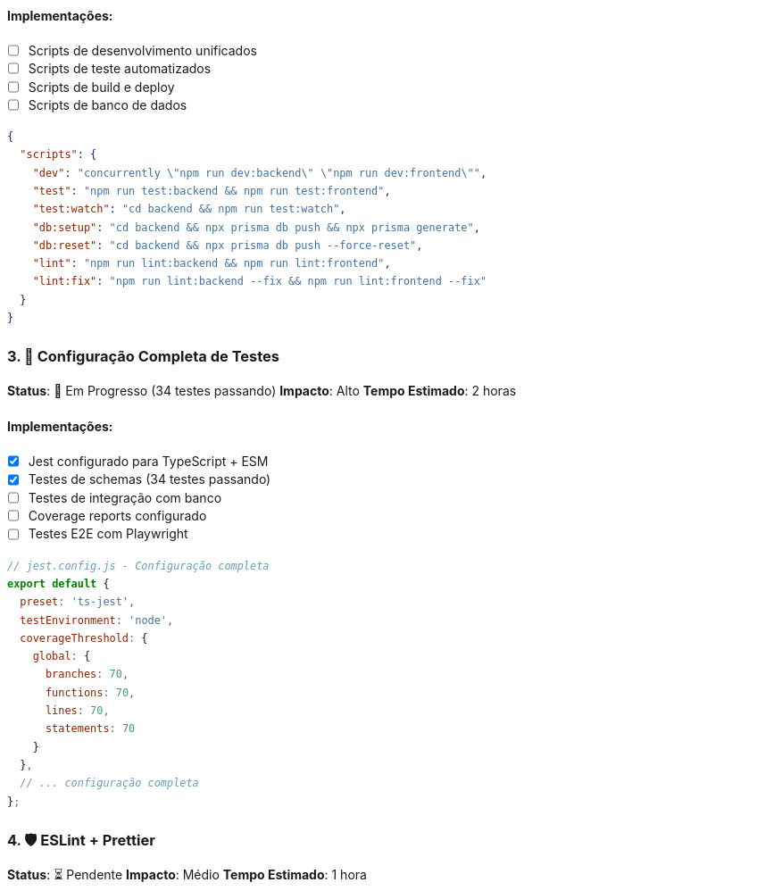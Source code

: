 #### Implementações:
- [ ] Scripts de desenvolvimento unificados
- [ ] Scripts de teste automatizados
- [ ] Scripts de build e deploy
- [ ] Scripts de banco de dados

```json
{
  "scripts": {
    "dev": "concurrently \"npm run dev:backend\" \"npm run dev:frontend\"",
    "test": "npm run test:backend && npm run test:frontend",
    "test:watch": "cd backend && npm run test:watch",
    "db:setup": "cd backend && npx prisma db push && npx prisma generate",
    "db:reset": "cd backend && npx prisma db push --force-reset",
    "lint": "npm run lint:backend && npm run lint:frontend",
    "lint:fix": "npm run lint:backend --fix && npm run lint:frontend --fix"
  }
}
```

### 3. 🧪 Configuração Completa de Testes
**Status**: 🔄 Em Progresso (34 testes passando)
**Impacto**: Alto
**Tempo Estimado**: 2 horas

#### Implementações:
- [x] Jest configurado para TypeScript + ESM
- [x] Testes de schemas (34 testes passando)
- [ ] Testes de integração com banco
- [ ] Coverage reports configurado
- [ ] Testes E2E com Playwright

```javascript
// jest.config.js - Configuração completa
export default {
  preset: 'ts-jest',
  testEnvironment: 'node',
  coverageThreshold: {
    global: {
      branches: 70,
      functions: 70,
      lines: 70,
      statements: 70
    }
  },
  // ... configuração completa
};
```

### 4. 🛡️ ESLint + Prettier
**Status**: ⏳ Pendente
**Impacto**: Médio
**Tempo Estimado**: 1 hora
